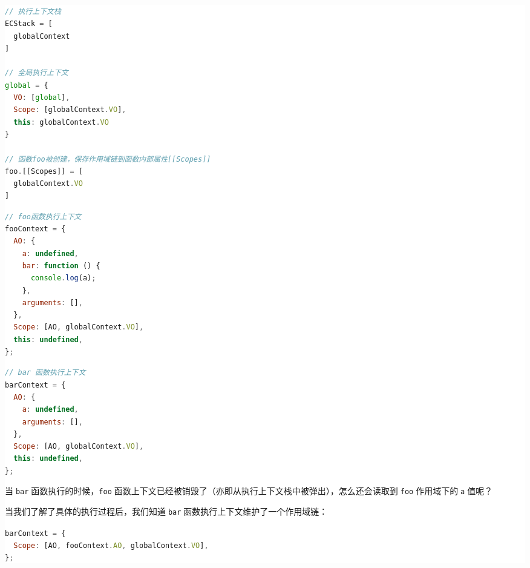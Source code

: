 ```js
// 执行上下文栈
ECStack = [
  globalContext
]

// 全局执行上下文
global = {
  VO: [global],
  Scope: [globalContext.VO],
  this: globalContext.VO
}

// 函数foo被创建，保存作用域链到函数内部属性[[Scopes]]
foo.[[Scopes]] = [
  globalContext.VO
]
```

```js
// foo函数执行上下文
fooContext = {
  AO: {
    a: undefined,
    bar: function () {
      console.log(a);
    },
    arguments: [],
  },
  Scope: [AO, globalContext.VO],
  this: undefined,
};
```

```js
// bar 函数执行上下文
barContext = {
  AO: {
    a: undefined,
    arguments: [],
  },
  Scope: [AO, globalContext.VO],
  this: undefined,
};
```

当 `bar` 函数执行的时候，`foo` 函数上下文已经被销毁了（亦即从执行上下文栈中被弹出），怎么还会读取到 `foo` 作用域下的 `a` 值呢？

当我们了解了具体的执行过程后，我们知道 `bar` 函数执行上下文维护了一个作用域链：

```js
barContext = {
  Scope: [AO, fooContext.AO, globalContext.VO],
};
```
